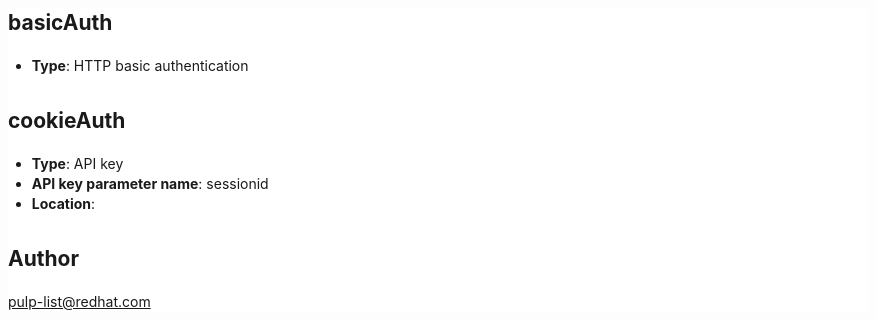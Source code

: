 ## basicAuth

- **Type**: HTTP basic authentication


## cookieAuth

- **Type**: API key
- **API key parameter name**: sessionid
- **Location**: 


## Author

pulp-list@redhat.com


